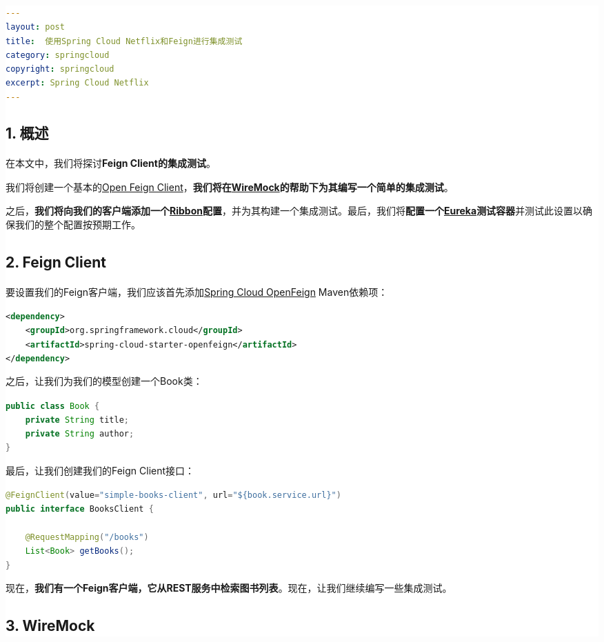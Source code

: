 ```yaml
---
layout: post
title:  使用Spring Cloud Netflix和Feign进行集成测试
category: springcloud
copyright: springcloud
excerpt: Spring Cloud Netflix
---
```


## 1. 概述

在本文中，我们将探讨**Feign Client的集成测试**。

我们将创建一个基本的[Open Feign Client](https://www.baeldung.com/spring-cloud-openfeign)，**我们将在[WireMock](https://www.baeldung.com/introduction-to-wiremock)的帮助下为其编写一个简单的集成测试**。

之后，**我们将向我们的客户端添加一个[Ribbon](https://www.baeldung.com/spring-cloud-rest-client-with-netflix-ribbon)配置**，并为其构建一个集成测试。最后，我们将**配置一个[Eureka](https://www.baeldung.com/spring-cloud-netflix-eureka)测试容器**并测试此设置以确保我们的整个配置按预期工作。

## 2. Feign Client

要设置我们的Feign客户端，我们应该首先添加[Spring Cloud OpenFeign](https://search.maven.org/artifact/org.springframework.cloud/spring-cloud-starter-openfeign) Maven依赖项：

```xml
<dependency>
    <groupId>org.springframework.cloud</groupId>
    <artifactId>spring-cloud-starter-openfeign</artifactId>
</dependency>
```

之后，让我们为我们的模型创建一个Book类：

```java
public class Book {
	private String title;
	private String author;
}
```

最后，让我们创建我们的Feign Client接口：

```java
@FeignClient(value="simple-books-client", url="${book.service.url}")
public interface BooksClient {

	@RequestMapping("/books")
	List<Book> getBooks();
}
```

现在，**我们有一个Feign客户端，它从REST服务中检索图书列表**。现在，让我们继续编写一些集成测试。

## 3. WireMock
